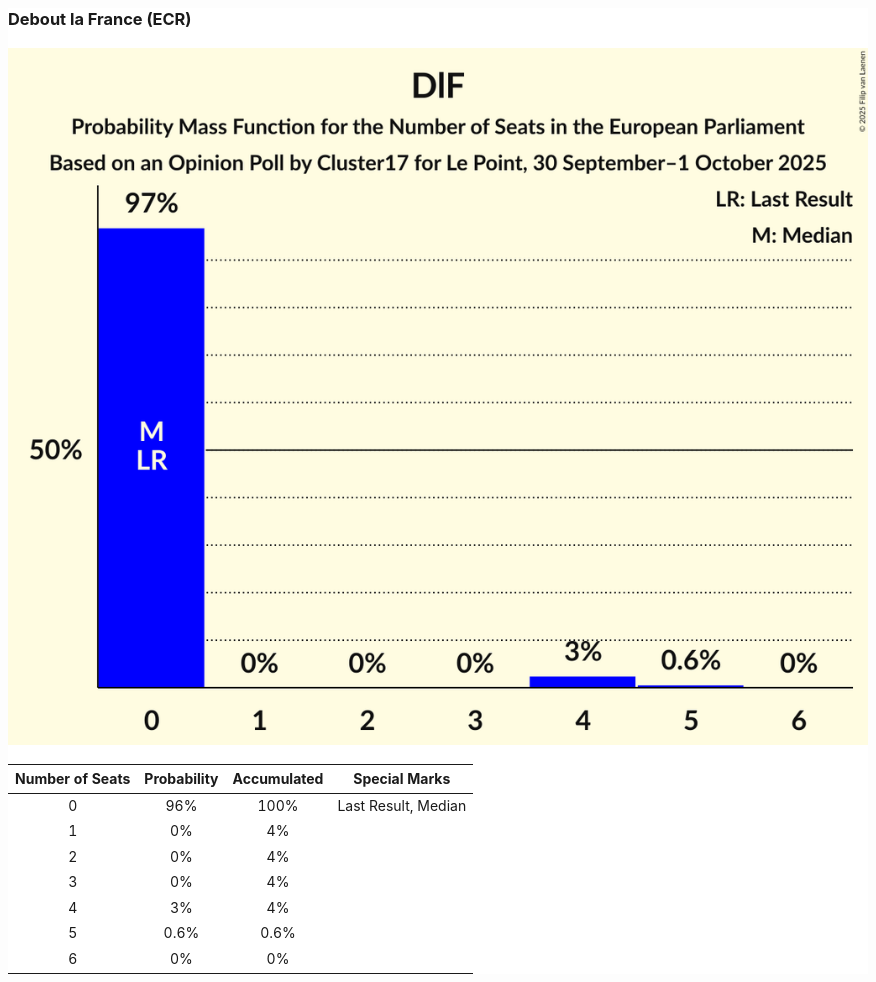 ### Debout la France (ECR)

![Graph with seats probability mass function not yet produced](2025-10-01-Cluster17-coalitions-seats-pmf-dlf.png "Seats Probability Mass Function")

| Number of Seats | Probability | Accumulated | Special Marks |
|:---------------:|:-----------:|:-----------:|:-------------:|
| 0 | 96% | 100% | Last Result, Median |
| 1 | 0% | 4% |  |
| 2 | 0% | 4% |  |
| 3 | 0% | 4% |  |
| 4 | 3% | 4% |  |
| 5 | 0.6% | 0.6% |  |
| 6 | 0% | 0% |  |
